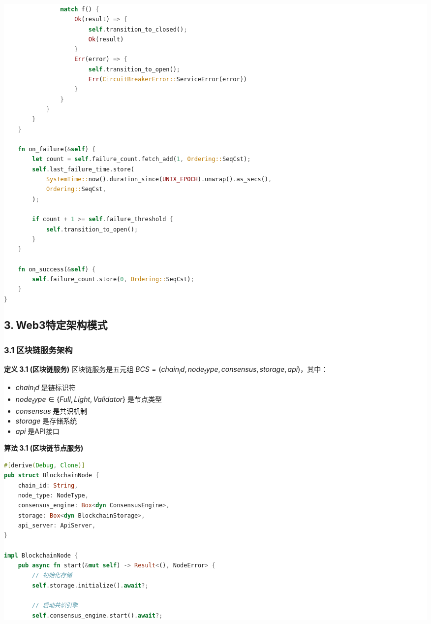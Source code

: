 ```rust
                match f() {
                    Ok(result) => {
                        self.transition_to_closed();
                        Ok(result)
                    }
                    Err(error) => {
                        self.transition_to_open();
                        Err(CircuitBreakerError::ServiceError(error))
                    }
                }
            }
        }
    }
    
    fn on_failure(&self) {
        let count = self.failure_count.fetch_add(1, Ordering::SeqCst);
        self.last_failure_time.store(
            SystemTime::now().duration_since(UNIX_EPOCH).unwrap().as_secs(),
            Ordering::SeqCst,
        );
        
        if count + 1 >= self.failure_threshold {
            self.transition_to_open();
        }
    }
    
    fn on_success(&self) {
        self.failure_count.store(0, Ordering::SeqCst);
    }
}
```

## 3. Web3特定架构模式

### 3.1 区块链服务架构

**定义 3.1 (区块链服务)**
区块链服务是五元组 $BCS = (chain_id, node_type, consensus, storage, api)$，其中：

- $chain_id$ 是链标识符
- $node_type \in \{Full, Light, Validator\}$ 是节点类型
- $consensus$ 是共识机制
- $storage$ 是存储系统
- $api$ 是API接口

**算法 3.1 (区块链节点服务)**

```rust
#[derive(Debug, Clone)]
pub struct BlockchainNode {
    chain_id: String,
    node_type: NodeType,
    consensus_engine: Box<dyn ConsensusEngine>,
    storage: Box<dyn BlockchainStorage>,
    api_server: ApiServer,
}

impl BlockchainNode {
    pub async fn start(&mut self) -> Result<(), NodeError> {
        // 初始化存储
        self.storage.initialize().await?;
        
        // 启动共识引擎
        self.consensus_engine.start().await?;
```